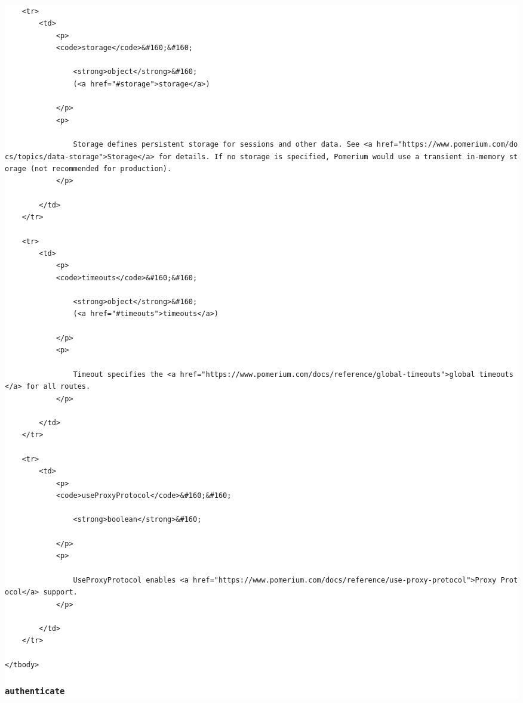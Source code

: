         <tr>
            <td>
                <p>
                <code>storage</code>&#160;&#160;
                
                    <strong>object</strong>&#160;
                    (<a href="#storage">storage</a>)
                
                </p>
                <p>
                    
                    Storage defines persistent storage for sessions and other data. See <a href="https://www.pomerium.com/docs/topics/data-storage">Storage</a> for details. If no storage is specified, Pomerium would use a transient in-memory storage (not recommended for production).
                </p>
                
            </td>
        </tr>
    
        <tr>
            <td>
                <p>
                <code>timeouts</code>&#160;&#160;
                
                    <strong>object</strong>&#160;
                    (<a href="#timeouts">timeouts</a>)
                
                </p>
                <p>
                    
                    Timeout specifies the <a href="https://www.pomerium.com/docs/reference/global-timeouts">global timeouts</a> for all routes.
                </p>
                
            </td>
        </tr>
    
        <tr>
            <td>
                <p>
                <code>useProxyProtocol</code>&#160;&#160;
                
                    <strong>boolean</strong>&#160;
                
                </p>
                <p>
                    
                    UseProxyProtocol enables <a href="https://www.pomerium.com/docs/reference/use-proxy-protocol">Proxy Protocol</a> support.
                </p>
                
            </td>
        </tr>
    
    </tbody>
</table>

### `authenticate`
